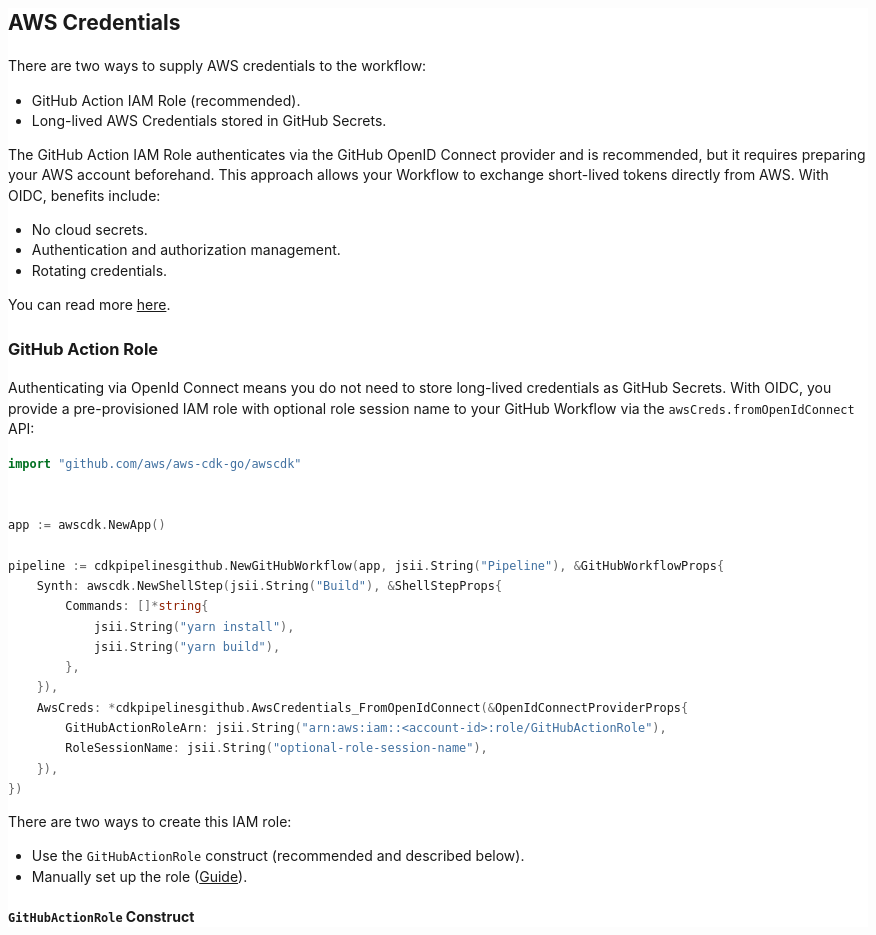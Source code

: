 ## AWS Credentials

There are two ways to supply AWS credentials to the workflow:

* GitHub Action IAM Role (recommended).
* Long-lived AWS Credentials stored in GitHub Secrets.

The GitHub Action IAM Role authenticates via the GitHub OpenID Connect provider
and is recommended, but it requires preparing your AWS account beforehand. This
approach allows your Workflow to exchange short-lived tokens directly from AWS.
With OIDC, benefits include:

* No cloud secrets.
* Authentication and authorization management.
* Rotating credentials.

You can read more
[here](https://docs.github.com/en/actions/deployment/security-hardening-your-deployments/about-security-hardening-with-openid-connect).

### GitHub Action Role

Authenticating via OpenId Connect means you do not need to store long-lived
credentials as GitHub Secrets. With OIDC, you provide a pre-provisioned IAM
role with optional role session name to your GitHub Workflow via the `awsCreds.fromOpenIdConnect` API:

```go
import "github.com/aws/aws-cdk-go/awscdk"


app := awscdk.NewApp()

pipeline := cdkpipelinesgithub.NewGitHubWorkflow(app, jsii.String("Pipeline"), &GitHubWorkflowProps{
	Synth: awscdk.NewShellStep(jsii.String("Build"), &ShellStepProps{
		Commands: []*string{
			jsii.String("yarn install"),
			jsii.String("yarn build"),
		},
	}),
	AwsCreds: *cdkpipelinesgithub.AwsCredentials_FromOpenIdConnect(&OpenIdConnectProviderProps{
		GitHubActionRoleArn: jsii.String("arn:aws:iam::<account-id>:role/GitHubActionRole"),
		RoleSessionName: jsii.String("optional-role-session-name"),
	}),
})
```

There are two ways to create this IAM role:

* Use the `GitHubActionRole` construct (recommended and described below).
* Manually set up the role ([Guide](https://github.com/cdklabs/cdk-pipelines-github/blob/main/GITHUB_ACTION_ROLE_SETUP.md)).

#### `GitHubActionRole` Construct
